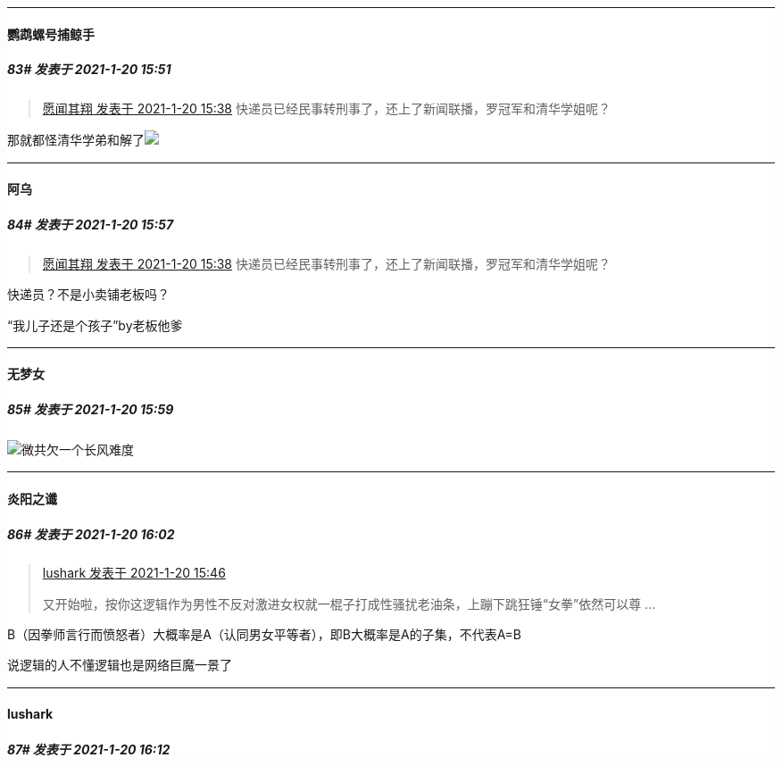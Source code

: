 
-----

####  鹦鹉螺号捕鲸手  
##### 83#       发表于 2021-1-20 15:51


<blockquote><a href="httphttps://bbs.saraba1st.com/2b/forum.php?mod=redirect&amp;goto=findpost&amp;pid=50093108&amp;ptid=1983758" target="_blank">愿闻其翔 发表于 2021-1-20 15:38</a>
快递员已经民事转刑事了，还上了新闻联播，罗冠军和清华学姐呢？</blockquote>
那就都怪清华学弟和解了<img src="https://static.saraba1st.com/image/smiley/face2017/001.png" referrerpolicy="no-referrer">


-----

####  阿乌  
##### 84#       发表于 2021-1-20 15:57


<blockquote><a href="httphttps://bbs.saraba1st.com/2b/forum.php?mod=redirect&amp;goto=findpost&amp;pid=50093108&amp;ptid=1983758" target="_blank">愿闻其翔 发表于 2021-1-20 15:38</a>
快递员已经民事转刑事了，还上了新闻联播，罗冠军和清华学姐呢？</blockquote>
快递员？不是小卖铺老板吗？

“我儿子还是个孩子”by老板他爹


-----

####  无梦女  
##### 85#       发表于 2021-1-20 15:59


<img src="https://static.saraba1st.com/image/smiley/face2017/067.png" referrerpolicy="no-referrer">微共欠一个长风难度


-----

####  炎阳之谶  
##### 86#       发表于 2021-1-20 16:02


<blockquote><a href="httphttps://bbs.saraba1st.com/2b/forum.php?mod=redirect&amp;goto=findpost&amp;pid=50093191&amp;ptid=1983758" target="_blank">lushark 发表于 2021-1-20 15:46</a>

又开始啦，按你这逻辑作为男性不反对激进女权就一棍子打成性骚扰老油条，上蹦下跳狂锤“女拳”依然可以尊 ...</blockquote>
B（因拳师言行而愤怒者）大概率是A（认同男女平等者），即B大概率是A的子集，不代表A=B


说逻辑的人不懂逻辑也是网络巨魔一景了


-----

####  lushark  
##### 87#       发表于 2021-1-20 16:12


